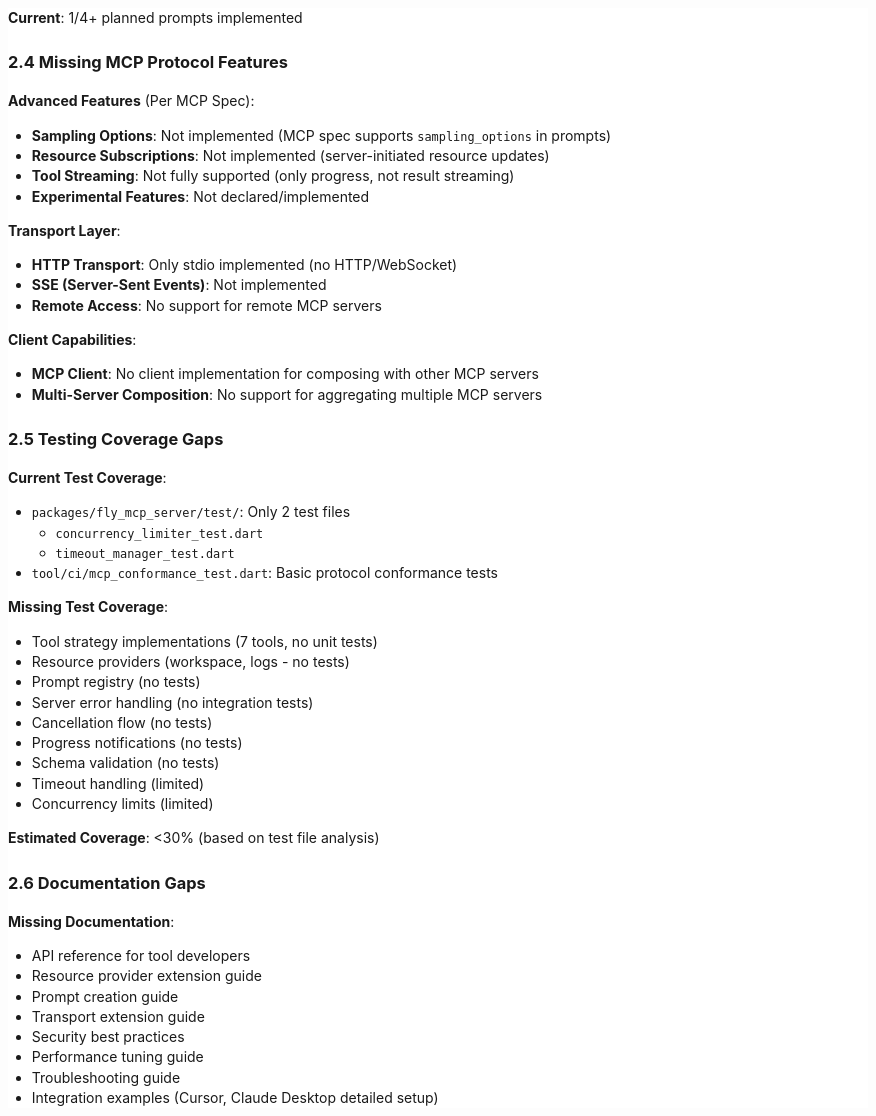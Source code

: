 **Current**: 1/4+ planned prompts implemented

### 2.4 Missing MCP Protocol Features

**Advanced Features** (Per MCP Spec):

- **Sampling Options**: Not implemented (MCP spec supports `sampling_options` in prompts)
- **Resource Subscriptions**: Not implemented (server-initiated resource updates)
- **Tool Streaming**: Not fully supported (only progress, not result streaming)
- **Experimental Features**: Not declared/implemented

**Transport Layer**:

- **HTTP Transport**: Only stdio implemented (no HTTP/WebSocket)
- **SSE (Server-Sent Events)**: Not implemented
- **Remote Access**: No support for remote MCP servers

**Client Capabilities**:

- **MCP Client**: No client implementation for composing with other MCP servers
- **Multi-Server Composition**: No support for aggregating multiple MCP servers

### 2.5 Testing Coverage Gaps

**Current Test Coverage**:

- `packages/fly_mcp_server/test/`: Only 2 test files
  - `concurrency_limiter_test.dart`
  - `timeout_manager_test.dart`
- `tool/ci/mcp_conformance_test.dart`: Basic protocol conformance tests

**Missing Test Coverage**:

- Tool strategy implementations (7 tools, no unit tests)
- Resource providers (workspace, logs - no tests)
- Prompt registry (no tests)
- Server error handling (no integration tests)
- Cancellation flow (no tests)
- Progress notifications (no tests)
- Schema validation (no tests)
- Timeout handling (limited)
- Concurrency limits (limited)

**Estimated Coverage**: <30% (based on test file analysis)

### 2.6 Documentation Gaps

**Missing Documentation**:

- API reference for tool developers
- Resource provider extension guide
- Prompt creation guide
- Transport extension guide
- Security best practices
- Performance tuning guide
- Troubleshooting guide
- Integration examples (Cursor, Claude Desktop detailed setup)
